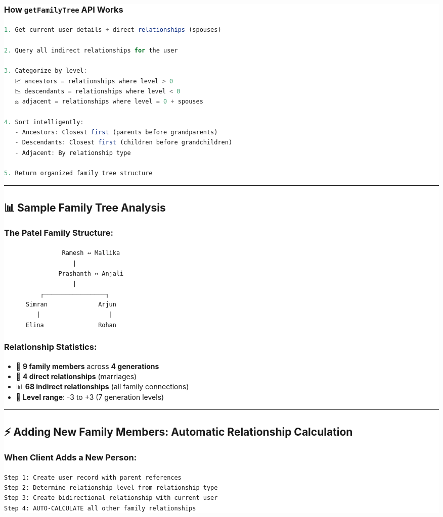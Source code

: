 ### **How `getFamilyTree` API Works**

```javascript
1. Get current user details + direct relationships (spouses)

2. Query all indirect relationships for the user

3. Categorize by level:
   📈 ancestors = relationships where level > 0
   📉 descendants = relationships where level < 0  
   ⚖️ adjacent = relationships where level = 0 + spouses

4. Sort intelligently:
   - Ancestors: Closest first (parents before grandparents)
   - Descendants: Closest first (children before grandchildren)
   - Adjacent: By relationship type

5. Return organized family tree structure
```

---

## 📊 Sample Family Tree Analysis

### **The Patel Family Structure**:
```
                Ramesh ↔ Mallika
                   |
               Prashanth ↔ Anjali  
                   |
          ┌─────────────────┐
      Simran              Arjun
         |                   |
      Elina               Rohan
```

### **Relationship Statistics**:
- 👥 **9 family members** across **4 generations**
- 🔗 **4 direct relationships** (marriages)  
- 📊 **68 indirect relationships** (all family connections)
- 📏 **Level range**: -3 to +3 (7 generation levels)

---

## ⚡ Adding New Family Members: Automatic Relationship Calculation

### **When Client Adds a New Person**:

```
Step 1: Create user record with parent references
Step 2: Determine relationship level from relationship type
Step 3: Create bidirectional relationship with current user
Step 4: AUTO-CALCULATE all other family relationships
```
